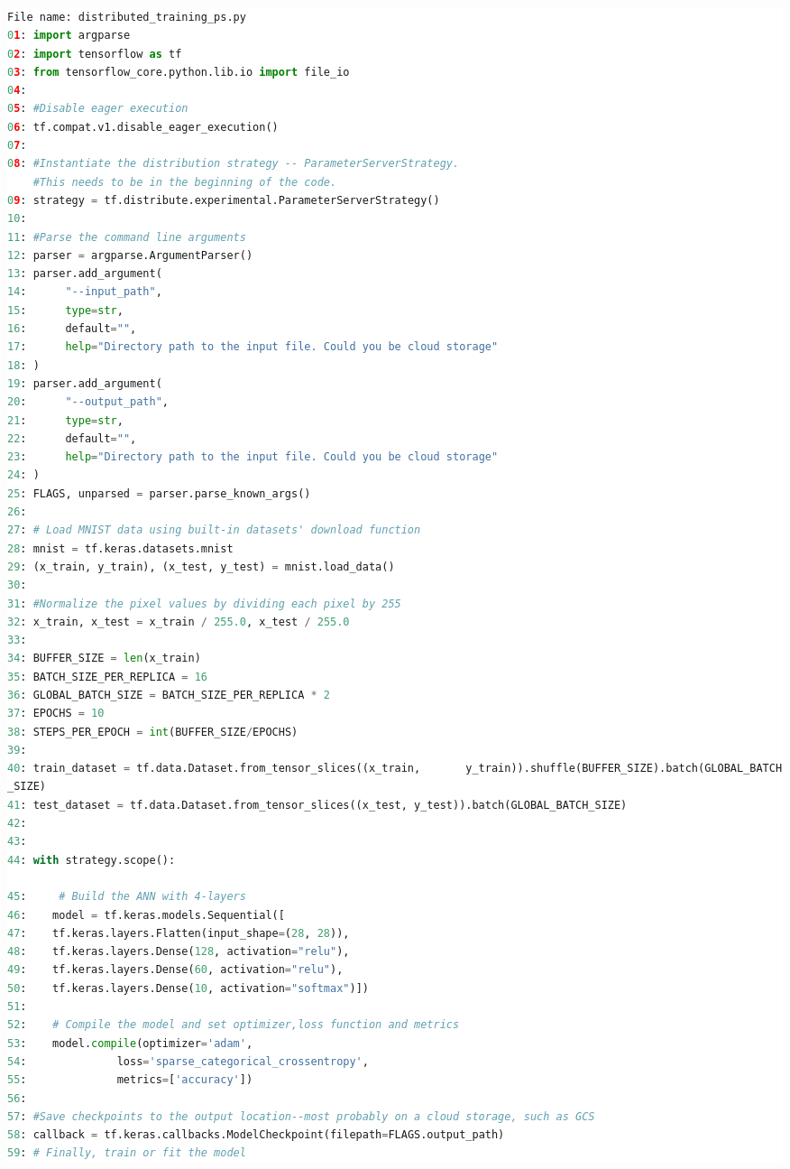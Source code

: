 ```py
File name: distributed_training_ps.py
01: import argparse
02: import tensorflow as tf
03: from tensorflow_core.python.lib.io import file_io
04:
05: #Disable eager execution
06: tf.compat.v1.disable_eager_execution()
07:
08: #Instantiate the distribution strategy -- ParameterServerStrategy.
    #This needs to be in the beginning of the code.
09: strategy = tf.distribute.experimental.ParameterServerStrategy()
10:
11: #Parse the command line arguments
12: parser = argparse.ArgumentParser()
13: parser.add_argument(
14:      "--input_path",
15:      type=str,
16:      default="",
17:      help="Directory path to the input file. Could you be cloud storage"
18: )
19: parser.add_argument(
20:      "--output_path",
21:      type=str,
22:      default="",
23:      help="Directory path to the input file. Could you be cloud storage"
24: )
25: FLAGS, unparsed = parser.parse_known_args()
26:
27: # Load MNIST data using built-in datasets' download function
28: mnist = tf.keras.datasets.mnist
29: (x_train, y_train), (x_test, y_test) = mnist.load_data()
30:
31: #Normalize the pixel values by dividing each pixel by 255
32: x_train, x_test = x_train / 255.0, x_test / 255.0
33:
34: BUFFER_SIZE = len(x_train)
35: BATCH_SIZE_PER_REPLICA = 16
36: GLOBAL_BATCH_SIZE = BATCH_SIZE_PER_REPLICA * 2
37: EPOCHS = 10
38: STEPS_PER_EPOCH = int(BUFFER_SIZE/EPOCHS)
39:
40: train_dataset = tf.data.Dataset.from_tensor_slices((x_train,       y_train)).shuffle(BUFFER_SIZE).batch(GLOBAL_BATCH_SIZE)
41: test_dataset = tf.data.Dataset.from_tensor_slices((x_test, y_test)).batch(GLOBAL_BATCH_SIZE)
42:
43:
44: with strategy.scope():

45:     # Build the ANN with 4-layers
46:    model = tf.keras.models.Sequential([
47:    tf.keras.layers.Flatten(input_shape=(28, 28)),
48:    tf.keras.layers.Dense(128, activation="relu"),
49:    tf.keras.layers.Dense(60, activation="relu"),
50:    tf.keras.layers.Dense(10, activation="softmax")])
51:
52:    # Compile the model and set optimizer,loss function and metrics
53:    model.compile(optimizer='adam',
54:              loss='sparse_categorical_crossentropy',
55:              metrics=['accuracy'])
56:
57: #Save checkpoints to the output location--most probably on a cloud storage, such as GCS
58: callback = tf.keras.callbacks.ModelCheckpoint(filepath=FLAGS.output_path)
59: # Finally, train or fit the model
```